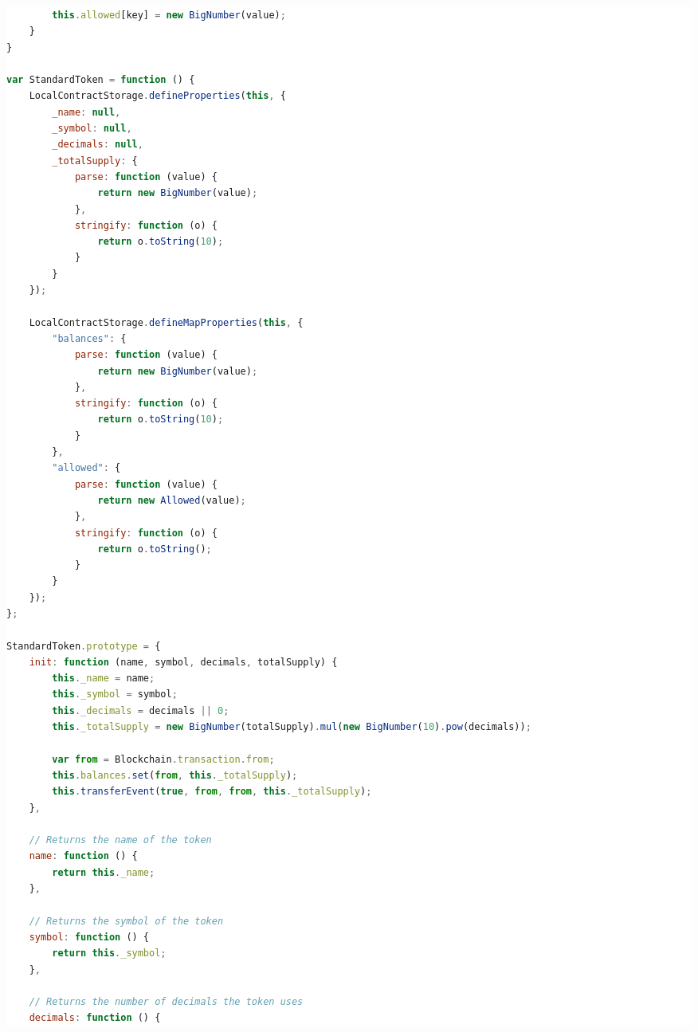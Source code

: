 ```javascript
        this.allowed[key] = new BigNumber(value);
    }
}

var StandardToken = function () {
    LocalContractStorage.defineProperties(this, {
        _name: null,
        _symbol: null,
        _decimals: null,
        _totalSupply: {
            parse: function (value) {
                return new BigNumber(value);
            },
            stringify: function (o) {
                return o.toString(10);
            }
        }
    });

    LocalContractStorage.defineMapProperties(this, {
        "balances": {
            parse: function (value) {
                return new BigNumber(value);
            },
            stringify: function (o) {
                return o.toString(10);
            }
        },
        "allowed": {
            parse: function (value) {
                return new Allowed(value);
            },
            stringify: function (o) {
                return o.toString();
            }
        }
    });
};

StandardToken.prototype = {
    init: function (name, symbol, decimals, totalSupply) {
        this._name = name;
        this._symbol = symbol;
        this._decimals = decimals || 0;
        this._totalSupply = new BigNumber(totalSupply).mul(new BigNumber(10).pow(decimals));

        var from = Blockchain.transaction.from;
        this.balances.set(from, this._totalSupply);
        this.transferEvent(true, from, from, this._totalSupply);
    },

    // Returns the name of the token
    name: function () {
        return this._name;
    },

    // Returns the symbol of the token
    symbol: function () {
        return this._symbol;
    },

    // Returns the number of decimals the token uses
    decimals: function () {
```
